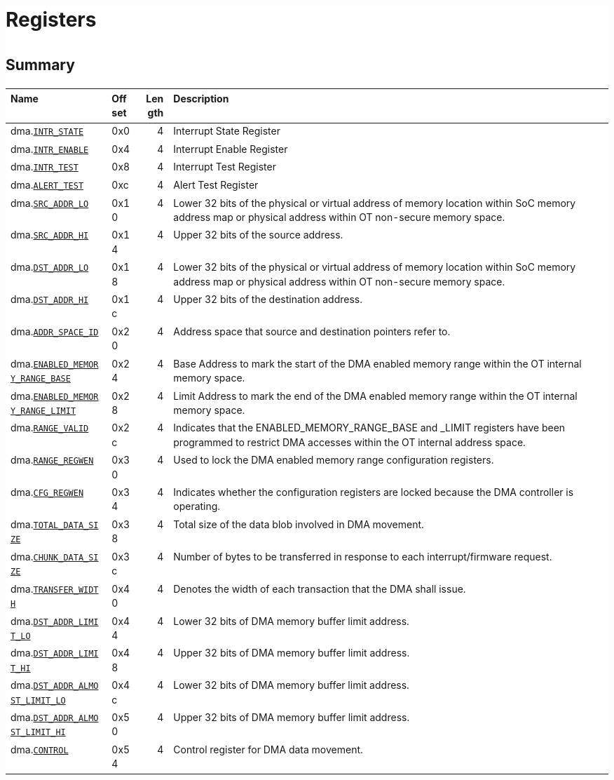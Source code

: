 # Registers


## Summary

| Name                                                            | Offset   |   Length | Description                                                                                                                                              |
|:----------------------------------------------------------------|:---------|---------:|:---------------------------------------------------------------------------------------------------------------------------------------------------------|
| dma.[`INTR_STATE`](#intr_state)                                 | 0x0      |        4 | Interrupt State Register                                                                                                                                 |
| dma.[`INTR_ENABLE`](#intr_enable)                               | 0x4      |        4 | Interrupt Enable Register                                                                                                                                |
| dma.[`INTR_TEST`](#intr_test)                                   | 0x8      |        4 | Interrupt Test Register                                                                                                                                  |
| dma.[`ALERT_TEST`](#alert_test)                                 | 0xc      |        4 | Alert Test Register                                                                                                                                      |
| dma.[`SRC_ADDR_LO`](#src_addr_lo)                               | 0x10     |        4 | Lower 32 bits of the physical or virtual address of memory location within SoC memory address map or physical address within OT non-secure memory space. |
| dma.[`SRC_ADDR_HI`](#src_addr_hi)                               | 0x14     |        4 | Upper 32 bits of the source address.                                                                                                                     |
| dma.[`DST_ADDR_LO`](#dst_addr_lo)                               | 0x18     |        4 | Lower 32 bits of the physical or virtual address of memory location within SoC memory address map or physical address within OT non-secure memory space. |
| dma.[`DST_ADDR_HI`](#dst_addr_hi)                               | 0x1c     |        4 | Upper 32 bits of the destination address.                                                                                                                |
| dma.[`ADDR_SPACE_ID`](#addr_space_id)                           | 0x20     |        4 | Address space that source and destination pointers refer to.                                                                                             |
| dma.[`ENABLED_MEMORY_RANGE_BASE`](#enabled_memory_range_base)   | 0x24     |        4 | Base Address to mark the start of the DMA enabled memory range within the OT internal memory space.                                                      |
| dma.[`ENABLED_MEMORY_RANGE_LIMIT`](#enabled_memory_range_limit) | 0x28     |        4 | Limit Address to mark the end of the DMA enabled memory range within the OT internal memory space.                                                       |
| dma.[`RANGE_VALID`](#range_valid)                               | 0x2c     |        4 | Indicates that the ENABLED_MEMORY_RANGE_BASE and _LIMIT registers have been programmed to restrict DMA accesses within the OT internal address space.    |
| dma.[`RANGE_REGWEN`](#range_regwen)                             | 0x30     |        4 | Used to lock the DMA enabled memory range configuration registers.                                                                                       |
| dma.[`CFG_REGWEN`](#cfg_regwen)                                 | 0x34     |        4 | Indicates whether the configuration registers are locked because the DMA controller is operating.                                                        |
| dma.[`TOTAL_DATA_SIZE`](#total_data_size)                       | 0x38     |        4 | Total size of the data blob involved in DMA movement.                                                                                                    |
| dma.[`CHUNK_DATA_SIZE`](#chunk_data_size)                       | 0x3c     |        4 | Number of bytes to be transferred in response to each interrupt/firmware request.                                                                        |
| dma.[`TRANSFER_WIDTH`](#transfer_width)                         | 0x40     |        4 | Denotes the width of each transaction that the DMA shall issue.                                                                                          |
| dma.[`DST_ADDR_LIMIT_LO`](#dst_addr_limit_lo)                   | 0x44     |        4 | Lower 32 bits of DMA memory buffer limit address.                                                                                                        |
| dma.[`DST_ADDR_LIMIT_HI`](#dst_addr_limit_hi)                   | 0x48     |        4 | Upper 32 bits of DMA memory buffer limit address.                                                                                                        |
| dma.[`DST_ADDR_ALMOST_LIMIT_LO`](#dst_addr_almost_limit_lo)     | 0x4c     |        4 | Lower 32 bits of DMA memory buffer limit address.                                                                                                        |
| dma.[`DST_ADDR_ALMOST_LIMIT_HI`](#dst_addr_almost_limit_hi)     | 0x50     |        4 | Upper 32 bits of DMA memory buffer limit address.                                                                                                        |
| dma.[`CONTROL`](#control)                                       | 0x54     |        4 | Control register for DMA data movement.                                                                                                                  |